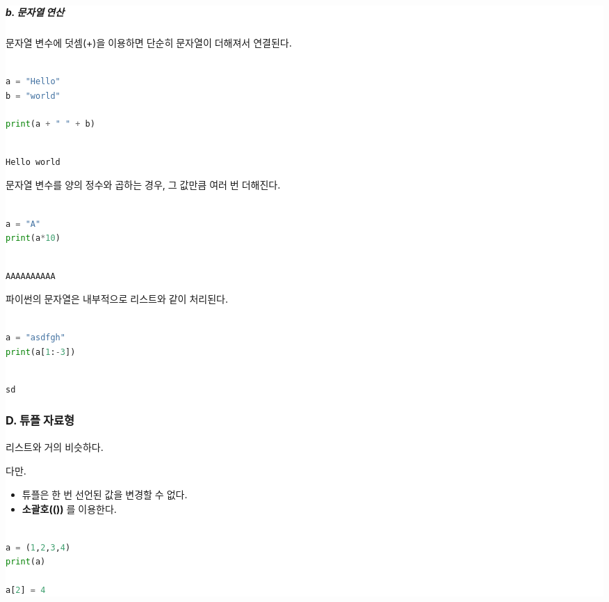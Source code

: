##### b. 문자열 연산

문자열 변수에 덧셈(+)을 이용하면 단순히 문자열이 더해져서 연결된다.

```python

a = "Hello"  
b = "world"  
  
print(a + " " + b)

```

```

Hello world

```

문자열 변수를 양의 정수와 곱하는 경우, 그 값만큼 여러 번 더해진다.

```python

a = "A"  
print(a*10)

```

```

AAAAAAAAAA

```

파이썬의 문자열은 내부적으로 리스트와 같이 처리된다.

```python

a = "asdfgh"  
print(a[1:-3])

```

```

sd

```

### D. 튜플 자료형

리스트와 거의 비슷하다.

다만.

- 튜플은 한 번 선언된 값을 변경할 수 없다.
- **소괄호(())** 를 이용한다.

```python

a = (1,2,3,4)  
print(a)  
  
a[2] = 4

```

